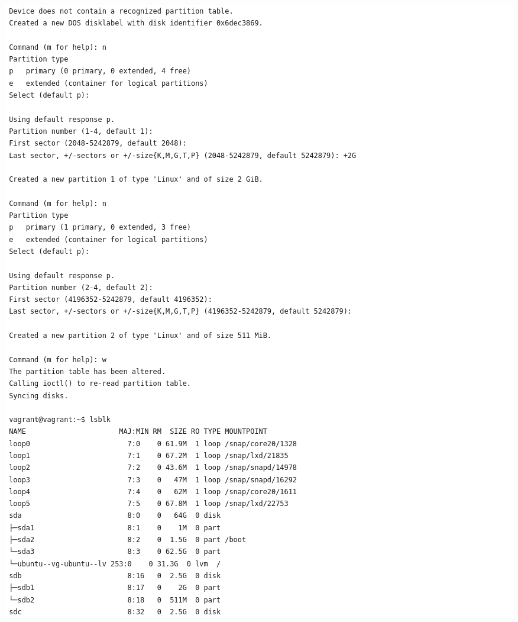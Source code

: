    ```
    Device does not contain a recognized partition table.
    Created a new DOS disklabel with disk identifier 0x6dec3869.
    
    Command (m for help): n
    Partition type
    p   primary (0 primary, 0 extended, 4 free)
    e   extended (container for logical partitions)
    Select (default p):
    
    Using default response p.
    Partition number (1-4, default 1):
    First sector (2048-5242879, default 2048):
    Last sector, +/-sectors or +/-size{K,M,G,T,P} (2048-5242879, default 5242879): +2G
    
    Created a new partition 1 of type 'Linux' and of size 2 GiB.
    
    Command (m for help): n
    Partition type
    p   primary (1 primary, 0 extended, 3 free)
    e   extended (container for logical partitions)
    Select (default p):
    
    Using default response p.
    Partition number (2-4, default 2):
    First sector (4196352-5242879, default 4196352):
    Last sector, +/-sectors or +/-size{K,M,G,T,P} (4196352-5242879, default 5242879):
    
    Created a new partition 2 of type 'Linux' and of size 511 MiB.
    
    Command (m for help): w
    The partition table has been altered.
    Calling ioctl() to re-read partition table.
    Syncing disks.
   
    vagrant@vagrant:~$ lsblk
    NAME                      MAJ:MIN RM  SIZE RO TYPE MOUNTPOINT
    loop0                       7:0    0 61.9M  1 loop /snap/core20/1328
    loop1                       7:1    0 67.2M  1 loop /snap/lxd/21835
    loop2                       7:2    0 43.6M  1 loop /snap/snapd/14978
    loop3                       7:3    0   47M  1 loop /snap/snapd/16292
    loop4                       7:4    0   62M  1 loop /snap/core20/1611
    loop5                       7:5    0 67.8M  1 loop /snap/lxd/22753
    sda                         8:0    0   64G  0 disk
    ├─sda1                      8:1    0    1M  0 part
    ├─sda2                      8:2    0  1.5G  0 part /boot
    └─sda3                      8:3    0 62.5G  0 part
    └─ubuntu--vg-ubuntu--lv 253:0    0 31.3G  0 lvm  /
    sdb                         8:16   0  2.5G  0 disk
    ├─sdb1                      8:17   0    2G  0 part
    └─sdb2                      8:18   0  511M  0 part
    sdc                         8:32   0  2.5G  0 disk
   ```
